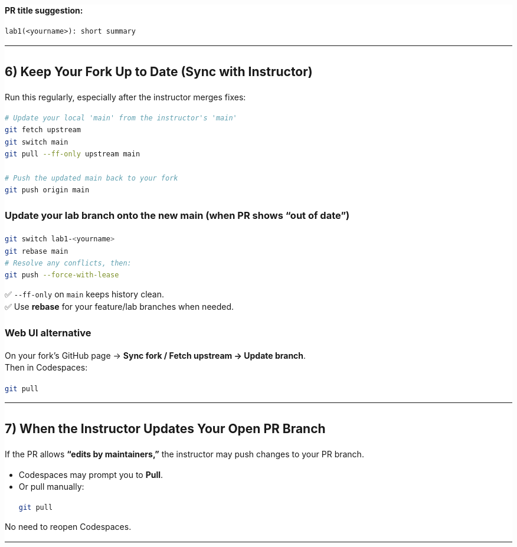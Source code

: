 **PR title suggestion:**
```
lab1(<yourname>): short summary
```

---

## 6) Keep Your Fork Up to Date (Sync with Instructor)

Run this regularly, especially after the instructor merges fixes:

```bash
# Update your local 'main' from the instructor's 'main'
git fetch upstream
git switch main
git pull --ff-only upstream main

# Push the updated main back to your fork
git push origin main
```

### Update your lab branch onto the new main (when PR shows “out of date”)

```bash
git switch lab1-<yourname>
git rebase main
# Resolve any conflicts, then:
git push --force-with-lease
```

✅ `--ff-only` on `main` keeps history clean.  
✅ Use **rebase** for your feature/lab branches when needed.

### Web UI alternative

On your fork’s GitHub page → **Sync fork / Fetch upstream → Update branch**.  
Then in Codespaces:

```bash
git pull
```

---

## 7) When the Instructor Updates Your Open PR Branch

If the PR allows **“edits by maintainers,”** the instructor may push changes to your PR branch.

- Codespaces may prompt you to **Pull**.  
- Or pull manually:
  ```bash
  git pull
  ```

No need to reopen Codespaces.

---